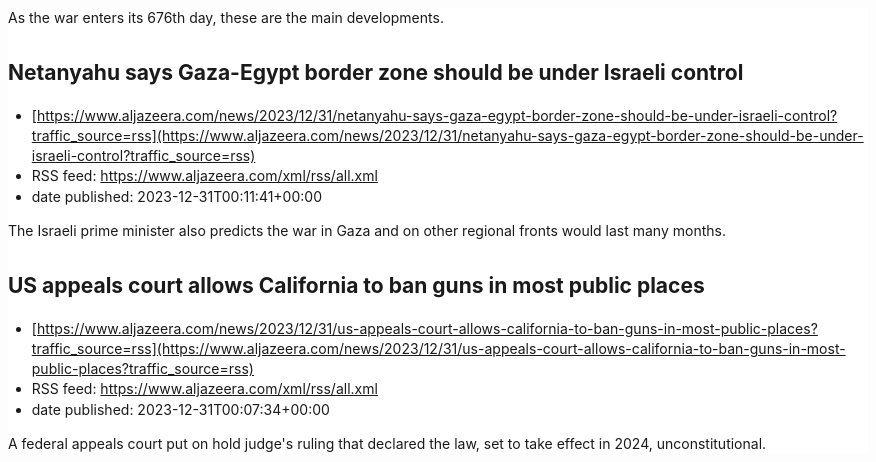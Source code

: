 As the war enters its 676th day, these are the main developments.

## Netanyahu says Gaza-Egypt border zone should be under Israeli control
 - [https://www.aljazeera.com/news/2023/12/31/netanyahu-says-gaza-egypt-border-zone-should-be-under-israeli-control?traffic_source=rss](https://www.aljazeera.com/news/2023/12/31/netanyahu-says-gaza-egypt-border-zone-should-be-under-israeli-control?traffic_source=rss)
 - RSS feed: https://www.aljazeera.com/xml/rss/all.xml
 - date published: 2023-12-31T00:11:41+00:00

The Israeli prime minister also predicts the war in Gaza and on other regional fronts would last many months.

## US appeals court allows California to ban guns in most public places
 - [https://www.aljazeera.com/news/2023/12/31/us-appeals-court-allows-california-to-ban-guns-in-most-public-places?traffic_source=rss](https://www.aljazeera.com/news/2023/12/31/us-appeals-court-allows-california-to-ban-guns-in-most-public-places?traffic_source=rss)
 - RSS feed: https://www.aljazeera.com/xml/rss/all.xml
 - date published: 2023-12-31T00:07:34+00:00

A federal appeals court put on hold judge&#039;s ruling that declared the law, set to take effect in 2024, unconstitutional.

